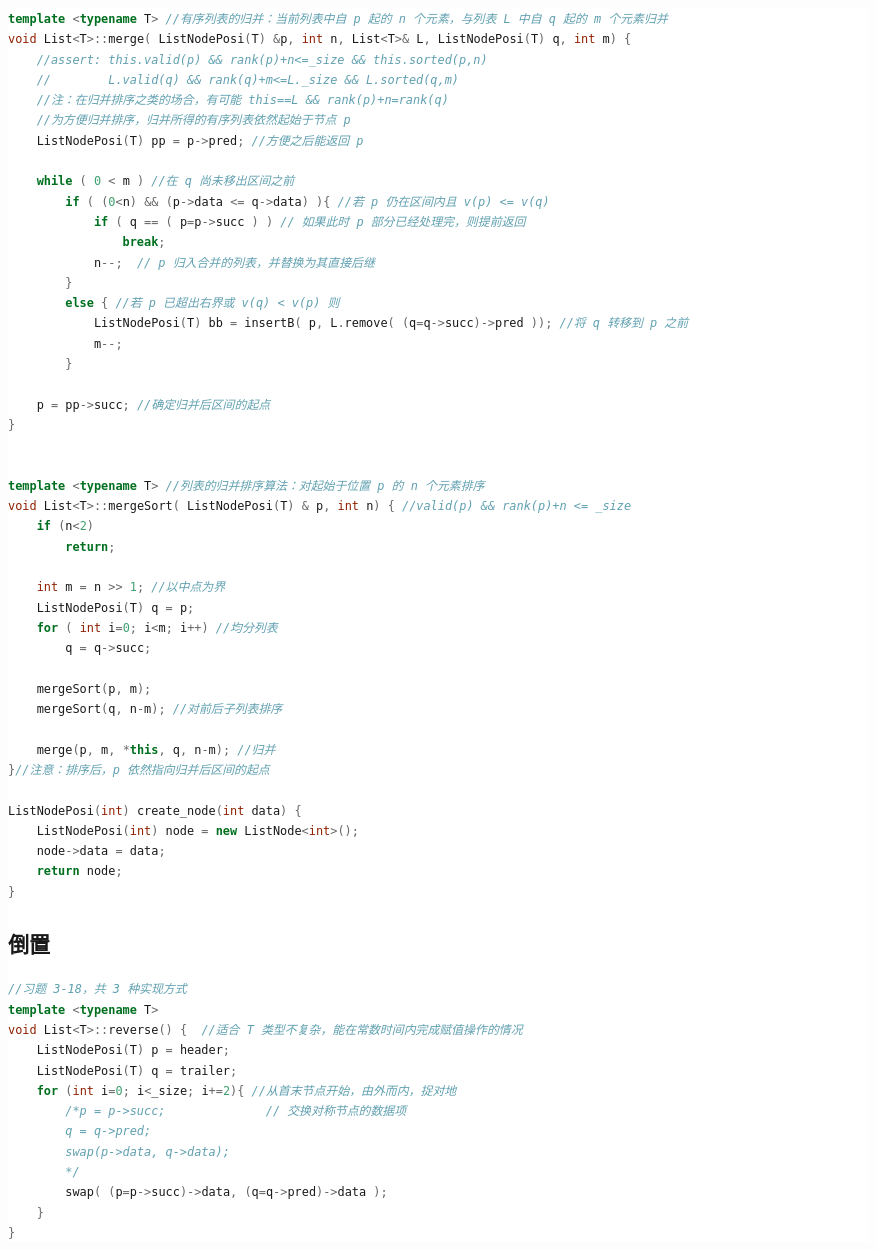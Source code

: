 ```cpp
template <typename T> //有序列表的归并：当前列表中自 p 起的 n 个元素，与列表 L 中自 q 起的 m 个元素归并
void List<T>::merge( ListNodePosi(T) &p, int n, List<T>& L, ListNodePosi(T) q, int m) {
    //assert: this.valid(p) && rank(p)+n<=_size && this.sorted(p,n)
    //        L.valid(q) && rank(q)+m<=L._size && L.sorted(q,m)
    //注：在归并排序之类的场合，有可能 this==L && rank(p)+n=rank(q)
    //为方便归并排序，归并所得的有序列表依然起始于节点 p
    ListNodePosi(T) pp = p->pred; //方便之后能返回 p

    while ( 0 < m ) //在 q 尚未移出区间之前
        if ( (0<n) && (p->data <= q->data) ){ //若 p 仍在区间内且 v(p) <= v(q)
            if ( q == ( p=p->succ ) ) // 如果此时 p 部分已经处理完，则提前返回
                break;
            n--;  // p 归入合并的列表，并替换为其直接后继
        }
        else { //若 p 已超出右界或 v(q) < v(p) 则
            ListNodePosi(T) bb = insertB( p, L.remove( (q=q->succ)->pred )); //将 q 转移到 p 之前
            m--;
        }

    p = pp->succ; //确定归并后区间的起点
}


template <typename T> //列表的归并排序算法：对起始于位置 p 的 n 个元素排序
void List<T>::mergeSort( ListNodePosi(T) & p, int n) { //valid(p) && rank(p)+n <= _size
    if (n<2) 
        return;

    int m = n >> 1; //以中点为界
    ListNodePosi(T) q = p;
    for ( int i=0; i<m; i++) //均分列表
        q = q->succ; 

    mergeSort(p, m);
    mergeSort(q, n-m); //对前后子列表排序

    merge(p, m, *this, q, n-m); //归并
}//注意：排序后，p 依然指向归并后区间的起点

ListNodePosi(int) create_node(int data) {
    ListNodePosi(int) node = new ListNode<int>();
    node->data = data;
    return node;
}
```

## 倒置

```cpp
//习题 3-18，共 3 种实现方式
template <typename T>
void List<T>::reverse() {  //适合 T 类型不复杂，能在常数时间内完成赋值操作的情况
    ListNodePosi(T) p = header;
    ListNodePosi(T) q = trailer;
    for (int i=0; i<_size; i+=2){ //从首末节点开始，由外而内，捉对地
        /*p = p->succ;              // 交换对称节点的数据项
        q = q->pred;
        swap(p->data, q->data);
        */
        swap( (p=p->succ)->data, (q=q->pred)->data );
    }
}

```